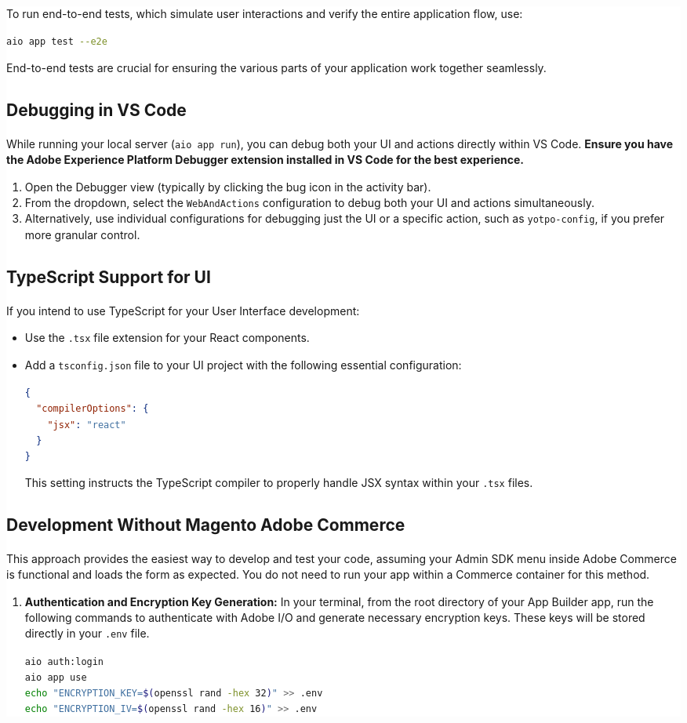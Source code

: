 To run end-to-end tests, which simulate user interactions and verify the entire application flow, use:

```bash
aio app test --e2e
```

End-to-end tests are crucial for ensuring the various parts of your application work together seamlessly.

## Debugging in VS Code

While running your local server (`aio app run`), you can debug both your UI and actions directly within VS Code. **Ensure you have the Adobe Experience Platform Debugger extension installed in VS Code for the best experience.**

1.  Open the Debugger view (typically by clicking the bug icon in the activity bar).
2.  From the dropdown, select the `WebAndActions` configuration to debug both your UI and actions simultaneously.
3.  Alternatively, use individual configurations for debugging just the UI or a specific action, such as `yotpo-config`, if you prefer more granular control.

## TypeScript Support for UI

If you intend to use TypeScript for your User Interface development:

- Use the `.tsx` file extension for your React components.

- Add a `tsconfig.json` file to your UI project with the following essential configuration:

  ```json
  {
    "compilerOptions": {
      "jsx": "react"
    }
  }
  ```

  This setting instructs the TypeScript compiler to properly handle JSX syntax within your `.tsx` files.

## Development Without Magento Adobe Commerce

This approach provides the easiest way to develop and test your code, assuming your Admin SDK menu inside Adobe Commerce is functional and loads the form as expected. You do not need to run your app within a Commerce container for this method.

1.  **Authentication and Encryption Key Generation:** In your terminal, from the root directory of your App Builder app, run the following commands to authenticate with Adobe I/O and generate necessary encryption keys. These keys will be stored directly in your `.env` file.

    ```bash
    aio auth:login
    aio app use
    echo "ENCRYPTION_KEY=$(openssl rand -hex 32)" >> .env
    echo "ENCRYPTION_IV=$(openssl rand -hex 16)" >> .env
    ```
